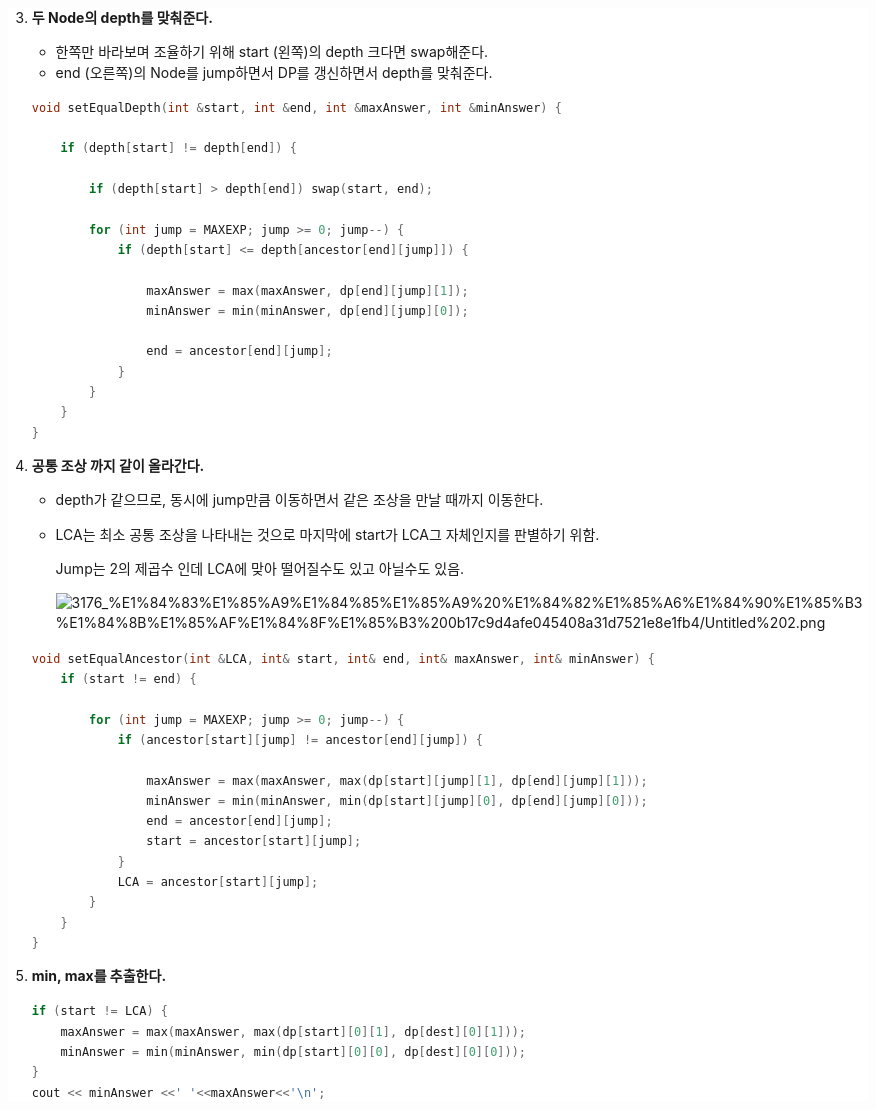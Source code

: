 3. **두 Node의 depth를 맞춰준다.**
    - 한쪽만 바라보며 조율하기 위해 start (왼쪽)의 depth 크다면 swap해준다.
    - end (오른쪽)의 Node를 jump하면서 DP를 갱신하면서 depth를 맞춰준다.

    ```cpp
    void setEqualDepth(int &start, int &end, int &maxAnswer, int &minAnswer) {
        
        if (depth[start] != depth[end]) {
            
            if (depth[start] > depth[end]) swap(start, end);

            for (int jump = MAXEXP; jump >= 0; jump--) {
                if (depth[start] <= depth[ancestor[end][jump]]) {

                    maxAnswer = max(maxAnswer, dp[end][jump][1]);
                    minAnswer = min(minAnswer, dp[end][jump][0]);

                    end = ancestor[end][jump];
                }
            }
        }
    }
    ```

4. **공통 조상 까지 같이 올라간다.**
    - depth가 같으므로, 동시에 jump만큼 이동하면서 같은 조상을 만날 때까지 이동한다.
    - LCA는 최소 공통 조상을 나타내는 것으로 마지막에 start가 LCA그 자체인지를 판별하기 위함.

        Jump는 2의 제곱수 인데 LCA에 맞아 떨어질수도 있고 아닐수도 있음.

        ![3176_%E1%84%83%E1%85%A9%E1%84%85%E1%85%A9%20%E1%84%82%E1%85%A6%E1%84%90%E1%85%B3%E1%84%8B%E1%85%AF%E1%84%8F%E1%85%B3%200b17c9d4afe045408a31d7521e8e1fb4/Untitled%202.png](3176_%E1%84%83%E1%85%A9%E1%84%85%E1%85%A9%20%E1%84%82%E1%85%A6%E1%84%90%E1%85%B3%E1%84%8B%E1%85%AF%E1%84%8F%E1%85%B3%200b17c9d4afe045408a31d7521e8e1fb4/Untitled%202.png)

    ```cpp
    void setEqualAncestor(int &LCA, int& start, int& end, int& maxAnswer, int& minAnswer) {
        if (start != end) {

            for (int jump = MAXEXP; jump >= 0; jump--) {
                if (ancestor[start][jump] != ancestor[end][jump]) {

                    maxAnswer = max(maxAnswer, max(dp[start][jump][1], dp[end][jump][1]));
                    minAnswer = min(minAnswer, min(dp[start][jump][0], dp[end][jump][0]));
                    end = ancestor[end][jump];
                    start = ancestor[start][jump];
                }
                LCA = ancestor[start][jump];
            }
        }
    }
    ```

5. **min, max를 추출한다.**

    ```cpp
    if (start != LCA) {
        maxAnswer = max(maxAnswer, max(dp[start][0][1], dp[dest][0][1]));
        minAnswer = min(minAnswer, min(dp[start][0][0], dp[dest][0][0]));
    }
    cout << minAnswer <<' '<<maxAnswer<<'\n';
    ```
